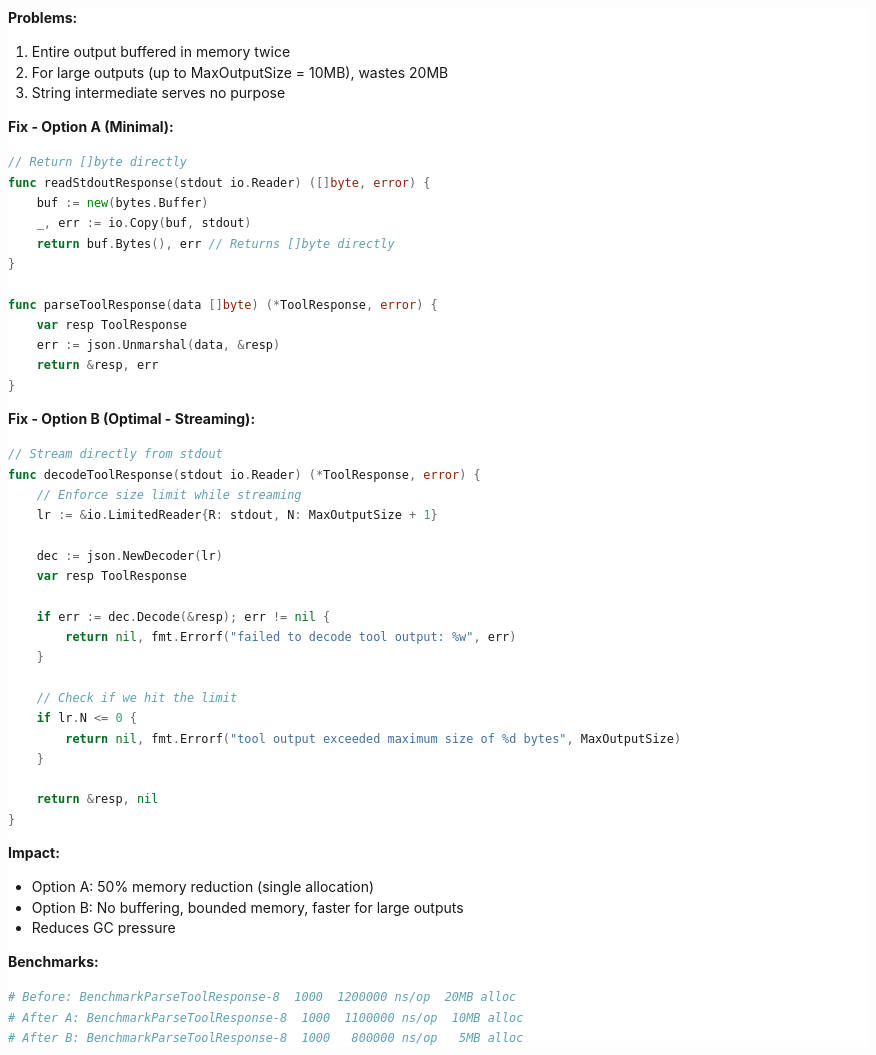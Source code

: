 **Problems:**

1. Entire output buffered in memory twice
2. For large outputs (up to MaxOutputSize = 10MB), wastes 20MB
3. String intermediate serves no purpose

**Fix - Option A (Minimal):**

```go
// Return []byte directly
func readStdoutResponse(stdout io.Reader) ([]byte, error) {
    buf := new(bytes.Buffer)
    _, err := io.Copy(buf, stdout)
    return buf.Bytes(), err // Returns []byte directly
}

func parseToolResponse(data []byte) (*ToolResponse, error) {
    var resp ToolResponse
    err := json.Unmarshal(data, &resp)
    return &resp, err
}
```

**Fix - Option B (Optimal - Streaming):**

```go
// Stream directly from stdout
func decodeToolResponse(stdout io.Reader) (*ToolResponse, error) {
    // Enforce size limit while streaming
    lr := &io.LimitedReader{R: stdout, N: MaxOutputSize + 1}

    dec := json.NewDecoder(lr)
    var resp ToolResponse

    if err := dec.Decode(&resp); err != nil {
        return nil, fmt.Errorf("failed to decode tool output: %w", err)
    }

    // Check if we hit the limit
    if lr.N <= 0 {
        return nil, fmt.Errorf("tool output exceeded maximum size of %d bytes", MaxOutputSize)
    }

    return &resp, nil
}
```

**Impact:**

- Option A: 50% memory reduction (single allocation)
- Option B: No buffering, bounded memory, faster for large outputs
- Reduces GC pressure

**Benchmarks:**

```bash
# Before: BenchmarkParseToolResponse-8  1000  1200000 ns/op  20MB alloc
# After A: BenchmarkParseToolResponse-8  1000  1100000 ns/op  10MB alloc
# After B: BenchmarkParseToolResponse-8  1000   800000 ns/op   5MB alloc
```
